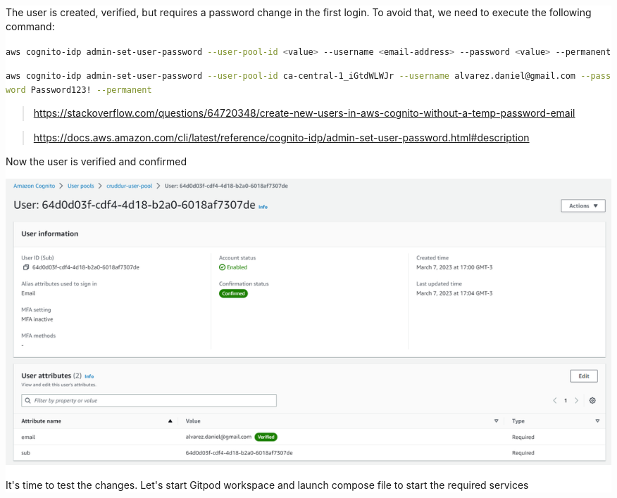 The user is created, verified, but requires a password change in the first login. To avoid that, we need to execute the following command:

```sh
aws cognito-idp admin-set-user-password --user-pool-id <value> --username <email-address> --password <value> --permanent
```

```sh
aws cognito-idp admin-set-user-password --user-pool-id ca-central-1_iGtdWLWJr --username alvarez.daniel@gmail.com --password Password123! --permanent
```

> https://stackoverflow.com/questions/64720348/create-new-users-in-aws-cognito-without-a-temp-password-email

> https://docs.aws.amazon.com/cli/latest/reference/cognito-idp/admin-set-user-password.html#description

Now the user is verified and confirmed

![](assets/week-3/16-user-verified-and-confirmed.png)

It's time to test the changes. Let's start Gitpod workspace and launch compose file to start the required services
